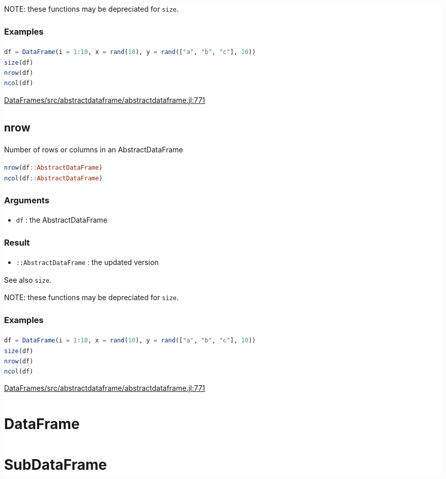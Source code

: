 NOTE: these functions may be depreciated for `size`.

### Examples

```julia
df = DataFrame(i = 1:10, x = rand(10), y = rand(["a", "b", "c"], 10))
size(df)
nrow(df)
ncol(df)
```


[DataFrames/src/abstractdataframe/abstractdataframe.jl:771](https://github.com/JuliaStats/DataFrames.jl/tree/cac96119c9f5e24c5f2976ff119703a6ec52476c/src/abstractdataframe/abstractdataframe.jl#L771)



## nrow

Number of rows or columns in an AbstractDataFrame

```julia
nrow(df::AbstractDataFrame)
ncol(df::AbstractDataFrame)
```

### Arguments

* `df` : the AbstractDataFrame

### Result

* `::AbstractDataFrame` : the updated version

See also `size`.

NOTE: these functions may be depreciated for `size`.

### Examples

```julia
df = DataFrame(i = 1:10, x = rand(10), y = rand(["a", "b", "c"], 10))
size(df)
nrow(df)
ncol(df)
```


[DataFrames/src/abstractdataframe/abstractdataframe.jl:771](https://github.com/JuliaStats/DataFrames.jl/tree/cac96119c9f5e24c5f2976ff119703a6ec52476c/src/abstractdataframe/abstractdataframe.jl#L771)




# DataFrame





# SubDataFrame


